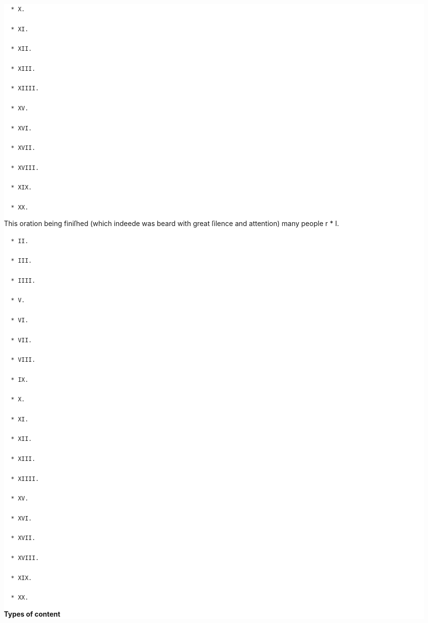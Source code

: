       * X.

      * XI.

      * XII.

      * XIII.

      * XIIII.

      * XV.

      * XVI.

      * XVII.

      * XVIII.

      * XIX.

      * XX.
This oration being finiſhed (which indeede was beard with great ſilence and attention) many people r
      * I.

      * II.

      * III.

      * IIII.

      * V.

      * VI.

      * VII.

      * VIII.

      * IX.

      * X.

      * XI.

      * XII.

      * XIII.

      * XIIII.

      * XV.

      * XVI.

      * XVII.

      * XVIII.

      * XIX.

      * XX.

**Types of content**
